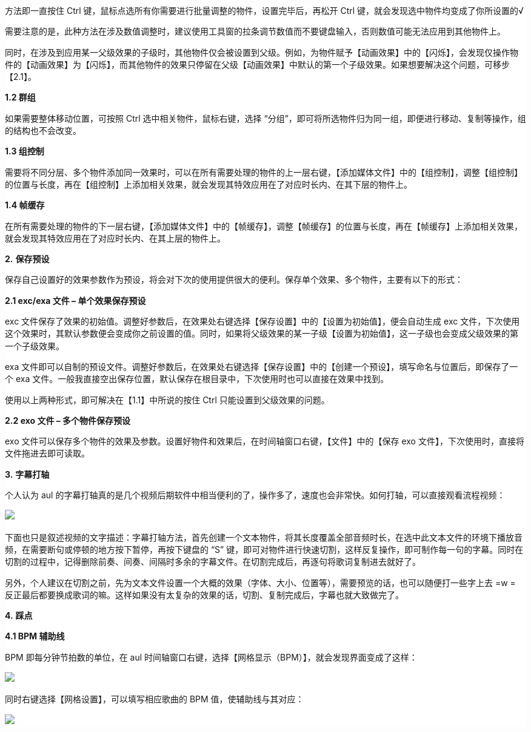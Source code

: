 方法即一直按住 Ctrl 键，鼠标点选所有你需要进行批量调整的物件，设置完毕后，再松开 Ctrl 键，就会发现选中物件均变成了你所设置的√

需要注意的是，此种方法在涉及数值调整时，建议使用工具窗的拉条调节数值而不要键盘输入，否则数值可能无法应用到其他物件上。

同时，在涉及到应用某一父级效果的子级时，其他物件仅会被设置到父级。例如，为物件赋予【动画效果】中的【闪烁】，会发现仅操作物件的【动画效果】为【闪烁】，而其他物件的效果只停留在父级【动画效果】中默认的第一个子级效果。如果想要解决这个问题，可移步【2.1】。

**1.2 群组**

如果需要整体移动位置，可按照 Ctrl 选中相关物件，鼠标右键，选择 “分组”，即可将所选物件归为同一组，即便进行移动、复制等操作，组的结构也不会改变。

**1.3 组控制**

需要将不同分层、多个物件添加同一效果时，可以在所有需要处理的物件的上一层右键，【添加媒体文件】中的【组控制】，调整【组控制】的位置与长度，再在【组控制】上添加相关效果，就会发现其特效应用在了对应时长内、在其下层的物件上。

**1.4 帧缓存**

在所有需要处理的物件的下一层右键，【添加媒体文件】中的【帧缓存】，调整【帧缓存】的位置与长度，再在【帧缓存】上添加相关效果，就会发现其特效应用在了对应时长内、在其上层的物件上。

**2.** **保存预设**

保存自己设置好的效果参数作为预设，将会对下次的使用提供很大的便利。保存单个效果、多个物件，主要有以下的形式：

**2.1 exc/exa 文件 – 单个效果保存预设**

exc 文件保存了效果的初始值。调整好参数后，在效果处右键选择【保存设置】中的【设置为初始值】，便会自动生成 exc 文件，下次使用这个效果时，其默认参数便会变成你之前设置的值。同时，如果将父级效果的某一子级【设置为初始值】，这一子级也会变成父级效果的第一个子级效果。

exa 文件即可以自制的预设文件。调整好参数后，在效果处右键选择【保存设置】中的【创建一个预设】，填写命名与位置后，即保存了一个 exa 文件。一般我直接空出保存位置，默认保存在根目录中，下次使用时也可以直接在效果中找到。

使用以上两种形式，即可解决在【1.1】中所说的按住 Ctrl 只能设置到父级效果的问题。

**2.2 exo 文件 – 多个物件保存预设**

exo 文件可以保存多个物件的效果及参数。设置好物件和效果后，在时间轴窗口右键，【文件】中的【保存 exo 文件】，下次使用时，直接将文件拖进去即可读取。

**3.** **字幕打轴**

个人认为 aul 的字幕打轴真的是几个视频后期软件中相当便利的了，操作多了，速度也会非常快。如何打轴，可以直接观看流程视频：

![](http://i0.hdslb.com/bfs/article/c49ff76817c16f316d873bfd57ba837664cfa0d9.png)

下面也只是叙述视频的文字描述：字幕打轴方法，首先创建一个文本物件，将其长度覆盖全部音频时长，在选中此文本文件的环境下播放音频，在需要断句或停顿的地方按下暂停，再按下键盘的 “S” 键，即可对物件进行快速切割，这样反复操作，即可制作每一句的字幕。同时在切割的过程中，记得删除前奏、间奏、间隔时多余的字幕文件。在切割完成后，再逐句将歌词复制进去就好了。

另外，个人建议在切割之前，先为文本文件设置一个大概的效果（字体、大小、位置等），需要预览的话，也可以随便打一些字上去 =w = 反正最后都要换成歌词的嘛。这样如果没有太复杂的效果的话，切割、复制完成后，字幕也就大致做完了。

**4.** **踩点**

**4.1 BPM 辅助线**

BPM 即每分钟节拍数的单位，在 aul 时间轴窗口右键，选择【网格显示（BPM）】，就会发现界面变成了这样：

![](http://i0.hdslb.com/bfs/article/6711eae7a17afc31f70289c5d3bba5d9975e9423.png@942w_255h_progressive.webp)

同时右键选择【网格设置】，可以填写相应歌曲的 BPM 值，使辅助线与其对应：

![](http://i0.hdslb.com/bfs/article/2d32a2b8b4a65116744d646f0d41bf3a646b0513.png@498w_254h_progressive.webp)
